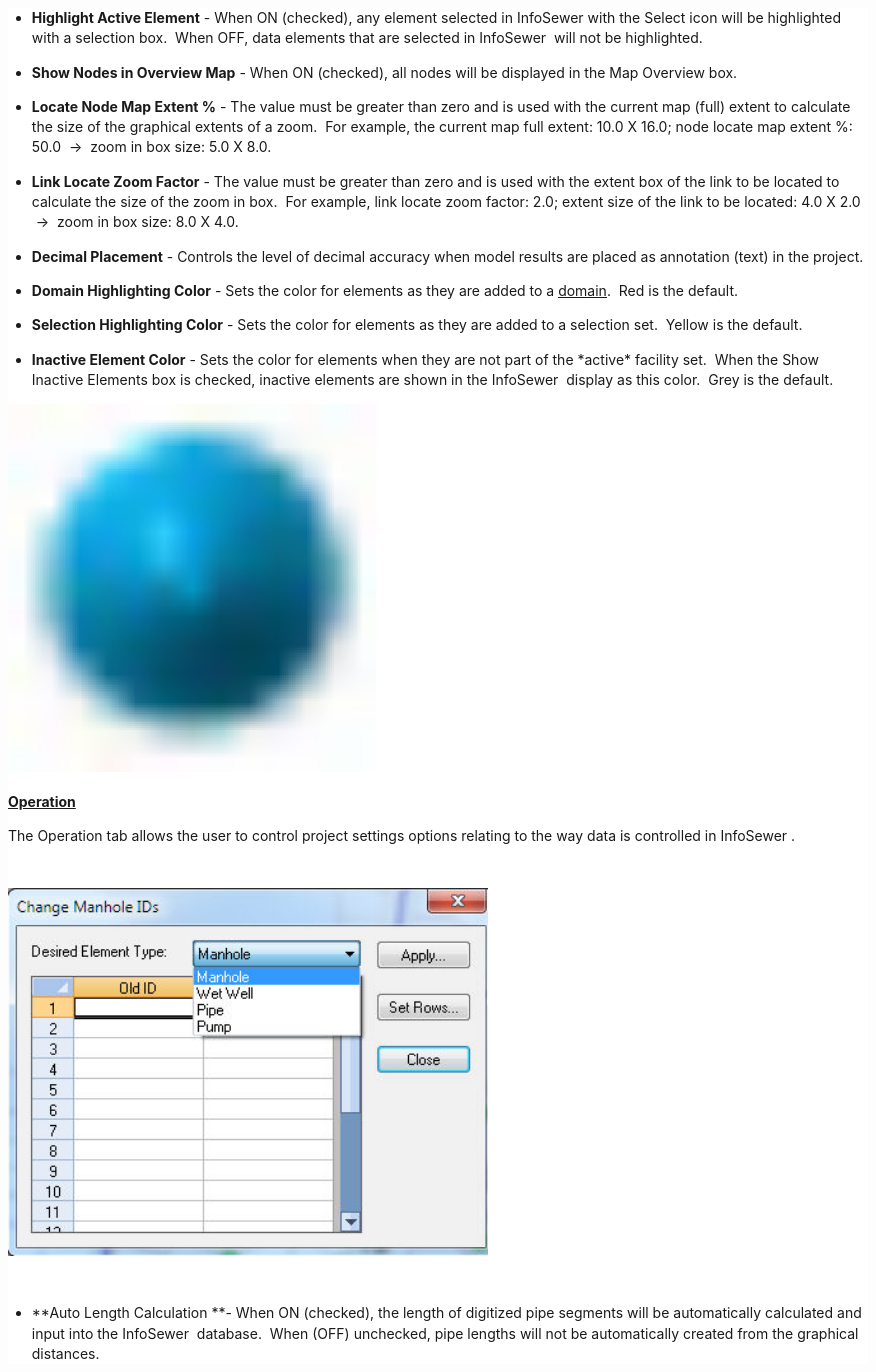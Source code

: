 - **Highlight Active Element** - When ON (checked), any element selected in InfoSewer with the Select icon will be highlighted with a selection box.  When OFF, data elements that are selected in InfoSewer  will not be highlighted.

- **Show Nodes in Overview Map** - When ON (checked), all nodes will be displayed in the Map Overview box.

- **Locate Node Map Extent %** - The value must be greater than zero and is used with the current map (full) extent to calculate the size of the graphical extents of a zoom.  For example, the current map full extent: 10.0 X 16.0; node locate map extent %: 50.0  -\>  zoom in box size: 5.0 X 8.0.

- **Link Locate Zoom Factor** - The value must be greater than zero and is used with the extent box of the link to be located to calculate the size of the zoom in box.  For example, link locate zoom factor: 2.0; extent size of the link to be located: 4.0 X 2.0  -\>  zoom in box size: 8.0 X 4.0.

- **Decimal Placement** - Controls the level of decimal accuracy when model results are placed as annotation (text) in the project.

- **Domain Highlighting Color** - Sets the color for elements as they are added to a [<u>domain</u>](javascript:BSSCPopup('../Domains_and_Facilities/Domain_Manager.htm');).  Red is the default.

- **Selection Highlighting Color** - Sets the color for elements as they are added to a selection set.  Yellow is the default.

- **Inactive Element Color** - Sets the color for elements when they are not part of the \*active\* facility set.  When the Show Inactive Elements box is checked, inactive elements are shown in the InfoSewer  display as this color.  Grey is the default.

<img src="./media/image2.jpeg" style="width:3.83403in" />

**<u>Operation</u>**

The Operation tab allows the user to control project settings options relating to the way data is controlled in InfoSewer .

<img src="./media/image4.jpeg" style="width:5in;height:4.41736in" />

- **Auto Length Calculation **- When ON (checked), the length of digitized pipe segments will be automatically calculated and input into the InfoSewer  database.  When (OFF) unchecked, pipe lengths will not be automatically created from the graphical distances.
